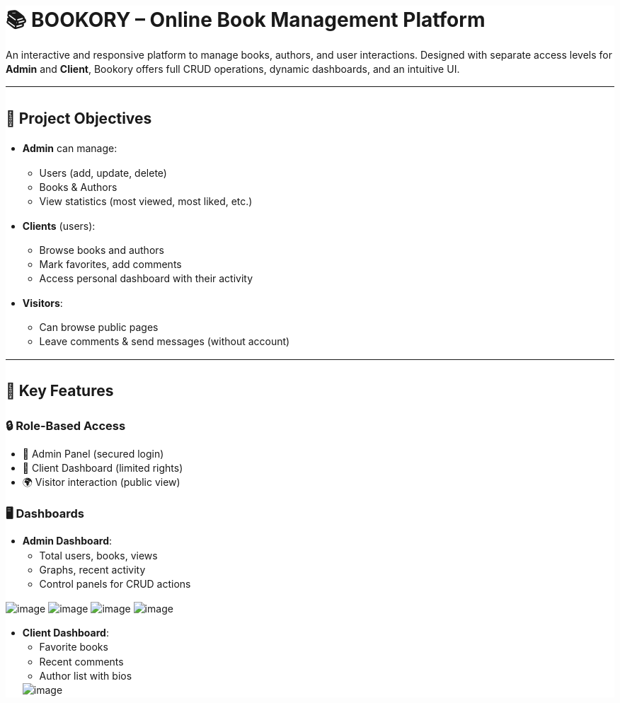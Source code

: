 # 📚 BOOKORY – Online Book Management Platform

An interactive and responsive platform to manage books, authors, and user interactions. Designed with separate access levels for **Admin** and **Client**, Bookory offers full CRUD operations, dynamic dashboards, and an intuitive UI.

---

## 🎯 **Project Objectives**

- **Admin** can manage:
  - Users (add, update, delete)
  - Books & Authors
  - View statistics (most viewed, most liked, etc.)

- **Clients** (users):
  - Browse books and authors
  - Mark favorites, add comments
  - Access personal dashboard with their activity

- **Visitors**:
  - Can browse public pages
  - Leave comments & send messages (without account)

---

## 🧩 **Key Features**

### 🔒 **Role-Based Access**
- 🔐 Admin Panel (secured login)
- 👤 Client Dashboard (limited rights)
- 🌍 Visitor interaction (public view)

### 🖥️ **Dashboards**
- **Admin Dashboard**:  
  - Total users, books, views  
  - Graphs, recent activity  
  - Control panels for CRUD actions  
<img width="1896" height="634" alt="image" src="https://github.com/user-attachments/assets/c6c3fa54-0316-48a3-8e09-408dbbf00182" />
<img width="1919" height="651" alt="image" src="https://github.com/user-attachments/assets/339bc933-85cb-4d8a-9b8f-d2d5cb514f58" />
<img width="1902" height="934" alt="image" src="https://github.com/user-attachments/assets/36c8082a-cf4d-4df8-81ee-8f89f77853bf" />
<img width="1896" height="936" alt="image" src="https://github.com/user-attachments/assets/dfa55104-3149-43c0-9928-ce352db01d49" />






- **Client Dashboard**:  
  - Favorite books  
  - Recent comments  
  - Author list with bios
  <img width="1901" height="932" alt="image" src="https://github.com/user-attachments/assets/313371c9-9fdf-4885-a86d-83c42d42fef3" />

